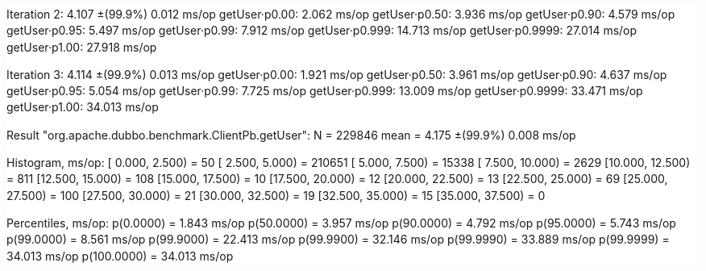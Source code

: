Iteration   2: 4.107 ±(99.9%) 0.012 ms/op
                 getUser·p0.00:   2.062 ms/op
                 getUser·p0.50:   3.936 ms/op
                 getUser·p0.90:   4.579 ms/op
                 getUser·p0.95:   5.497 ms/op
                 getUser·p0.99:   7.912 ms/op
                 getUser·p0.999:  14.713 ms/op
                 getUser·p0.9999: 27.014 ms/op
                 getUser·p1.00:   27.918 ms/op

Iteration   3: 4.114 ±(99.9%) 0.013 ms/op
                 getUser·p0.00:   1.921 ms/op
                 getUser·p0.50:   3.961 ms/op
                 getUser·p0.90:   4.637 ms/op
                 getUser·p0.95:   5.054 ms/op
                 getUser·p0.99:   7.725 ms/op
                 getUser·p0.999:  13.009 ms/op
                 getUser·p0.9999: 33.471 ms/op
                 getUser·p1.00:   34.013 ms/op



Result "org.apache.dubbo.benchmark.ClientPb.getUser":
  N = 229846
  mean =      4.175 ±(99.9%) 0.008 ms/op

  Histogram, ms/op:
    [ 0.000,  2.500) = 50 
    [ 2.500,  5.000) = 210651 
    [ 5.000,  7.500) = 15338 
    [ 7.500, 10.000) = 2629 
    [10.000, 12.500) = 811 
    [12.500, 15.000) = 108 
    [15.000, 17.500) = 10 
    [17.500, 20.000) = 12 
    [20.000, 22.500) = 13 
    [22.500, 25.000) = 69 
    [25.000, 27.500) = 100 
    [27.500, 30.000) = 21 
    [30.000, 32.500) = 19 
    [32.500, 35.000) = 15 
    [35.000, 37.500) = 0 

  Percentiles, ms/op:
      p(0.0000) =      1.843 ms/op
     p(50.0000) =      3.957 ms/op
     p(90.0000) =      4.792 ms/op
     p(95.0000) =      5.743 ms/op
     p(99.0000) =      8.561 ms/op
     p(99.9000) =     22.413 ms/op
     p(99.9900) =     32.146 ms/op
     p(99.9990) =     33.889 ms/op
     p(99.9999) =     34.013 ms/op
    p(100.0000) =     34.013 ms/op

